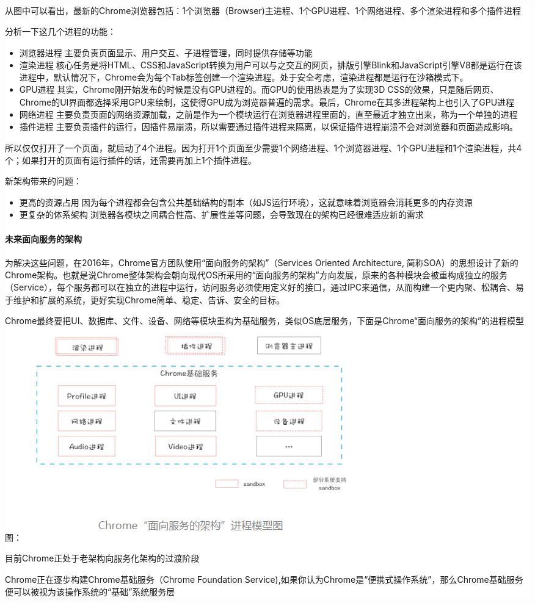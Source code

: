 从图中可以看出，最新的Chrome浏览器包括：1个浏览器（Browser)主进程、1个GPU进程、1个网络进程、多个渲染进程和多个插件进程

分析一下这几个进程的功能：
- 浏览器进程
  主要负责页面显示、用户交互、子进程管理，同时提供存储等功能
- 渲染进程
  核心任务是将HTML、CSS和JavaScript转换为用户可以与之交互的网页，排版引擎Blink和JavaScript引擎V8都是运行在该进程中，默认情况下，Chrome会为每个Tab标签创建一个渲染进程。处于安全考虑，渲染进程都是运行在沙箱模式下。
- GPU进程
  其实，Chrome刚开始发布的时候是没有GPU进程的。而GPU的使用热衷是为了实现3D CSS的效果，只是随后网页、Chrome的UI界面都选择采用GPU来绘制，这使得GPU成为浏览器普遍的需求。最后，Chrome在其多进程架构上也引入了GPU进程
- 网络进程
  主要负责页面的网络资源加载，之前是作为一个模块运行在浏览器进程里面的，直至最近才独立出来，称为一个单独的进程
- 插件进程
  主要负责插件的运行，因插件易崩溃，所以需要通过插件进程来隔离，以保证插件进程崩溃不会对浏览器和页面造成影响。

所以仅仅打开了一个页面，就启动了4个进程。因为打开1个页面至少需要1个网络进程、1个浏览器进程、1个GPU进程和1个渲染进程，共4个；如果打开的页面有运行插件的话，还需要再加上1个插件进程。

新架构带来的问题：
- 更高的资源占用
  因为每个进程都会包含公共基础结构的副本（如JS运行环境），这就意味着浏览器会消耗更多的内存资源
- 更复杂的体系架构
  浏览器各模块之间耦合性高、扩展性差等问题，会导致现在的架构已经很难适应新的需求

#### 未来面向服务的架构

为解决这些问题，在2016年，Chrome官方团队使用“面向服务的架构”（Services Oriented Architecture, 简称SOA）的思想设计了新的Chrome架构。也就是说Chrome整体架构会朝向现代OS所采用的“面向服务的架构”方向发展，原来的各种模块会被重构成独立的服务（Service），每个服务都可以在独立的进程中运行，访问服务必须使用定义好的接口，通过IPC来通信，从而构建一个更内聚、松耦合、易于维护和扩展的系统，更好实现Chrome简单、稳定、告诉、安全的目标。

Chrome最终要把UI、数据库、文件、设备、网络等模块重构为基础服务，类似OS底层服务，下面是Chrome“面向服务的架构”的进程模型图：
![chrome面向服务的架构进程模型图](./assets/chrome面向服务的架构进程模型图.png "chrome面向服务的架构进程模型图")

目前Chrome正处于老架构向服务化架构的过渡阶段

Chrome正在逐步构建Chrome基础服务（Chrome Foundation Service),如果你认为Chrome是“便携式操作系统”，那么Chrome基础服务便可以被视为该操作系统的“基础”系统服务层
